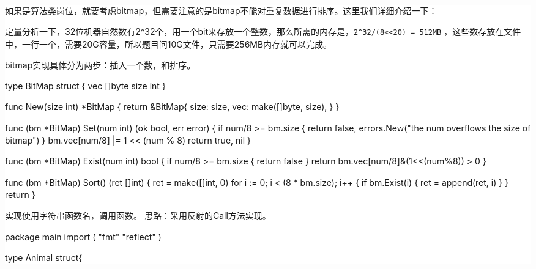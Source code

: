 如果是算法类岗位，就要考虑bitmap，但需要注意的是bitmap不能对重复数据进行排序。这里我们详细介绍一下：

定量分析一下，32位机器自然数有2^32个，用一个bit来存放一个整数，那么所需的内存是，`2^32/(8<<20) = 512MB` ，这些数存放在文件中，一行一个，需要20G容量，所以题目问10G文件，只需要256MB内存就可以完成。



bitmap实现具体分为两步：插入一个数，和排序。

type BitMap struct {
	vec  []byte
	size int
}

func New(size int) *BitMap {
	return &BitMap{
		size: size,
		vec:  make([]byte, size),
	}
}

func (bm *BitMap) Set(num int) (ok bool, err error) {
	if num/8 >= bm.size {
		return false, errors.New("the num overflows the size of bitmap")
	}
	bm.vec[num/8] |= 1 << (num % 8)
	return true, nil
}

func (bm *BitMap) Exist(num int) bool {
	if num/8 >= bm.size {
		return false
	}
	return bm.vec[num/8]&(1<<(num%8)) > 0
}

func (bm *BitMap) Sort() (ret []int) {
	ret = make([]int, 0)
	for i := 0; i < (8 * bm.size); i++ {
		if bm.Exist(i) {
			ret = append(ret, i)
		}
	}
	return
}


实现使用字符串函数名，调用函数。
思路：采用反射的Call方法实现。

package main
import (
	"fmt"
    "reflect"
)

type Animal struct{
    